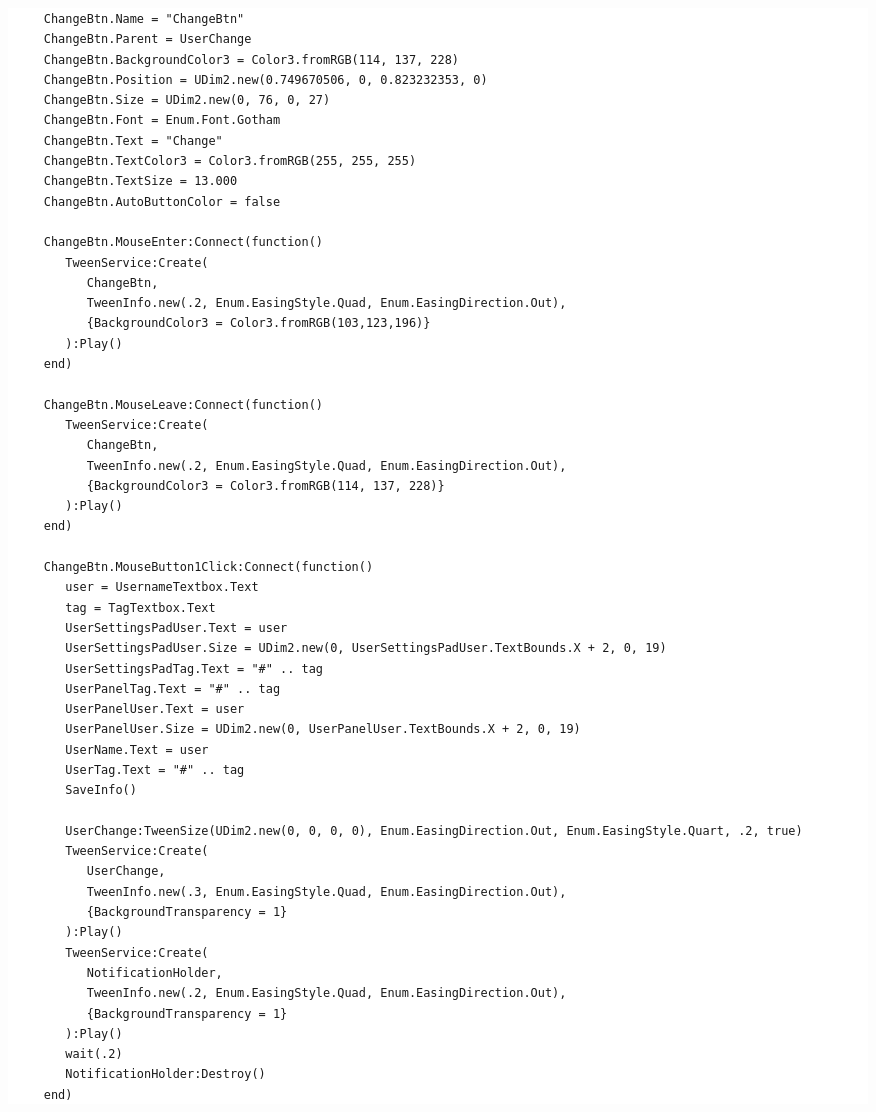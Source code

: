          ChangeBtn.Name = "ChangeBtn"
         ChangeBtn.Parent = UserChange
         ChangeBtn.BackgroundColor3 = Color3.fromRGB(114, 137, 228)
         ChangeBtn.Position = UDim2.new(0.749670506, 0, 0.823232353, 0)
         ChangeBtn.Size = UDim2.new(0, 76, 0, 27)
         ChangeBtn.Font = Enum.Font.Gotham
         ChangeBtn.Text = "Change"
         ChangeBtn.TextColor3 = Color3.fromRGB(255, 255, 255)
         ChangeBtn.TextSize = 13.000
         ChangeBtn.AutoButtonColor = false
   
         ChangeBtn.MouseEnter:Connect(function()
            TweenService:Create(
               ChangeBtn,
               TweenInfo.new(.2, Enum.EasingStyle.Quad, Enum.EasingDirection.Out),
               {BackgroundColor3 = Color3.fromRGB(103,123,196)}
            ):Play()
         end)
   
         ChangeBtn.MouseLeave:Connect(function()
            TweenService:Create(
               ChangeBtn,
               TweenInfo.new(.2, Enum.EasingStyle.Quad, Enum.EasingDirection.Out),
               {BackgroundColor3 = Color3.fromRGB(114, 137, 228)}
            ):Play()
         end)
   
         ChangeBtn.MouseButton1Click:Connect(function()
            user = UsernameTextbox.Text
            tag = TagTextbox.Text
            UserSettingsPadUser.Text = user
            UserSettingsPadUser.Size = UDim2.new(0, UserSettingsPadUser.TextBounds.X + 2, 0, 19)
            UserSettingsPadTag.Text = "#" .. tag
            UserPanelTag.Text = "#" .. tag
            UserPanelUser.Text = user
            UserPanelUser.Size = UDim2.new(0, UserPanelUser.TextBounds.X + 2, 0, 19)
            UserName.Text = user
            UserTag.Text = "#" .. tag
            SaveInfo()
   
            UserChange:TweenSize(UDim2.new(0, 0, 0, 0), Enum.EasingDirection.Out, Enum.EasingStyle.Quart, .2, true)
            TweenService:Create(
               UserChange,
               TweenInfo.new(.3, Enum.EasingStyle.Quad, Enum.EasingDirection.Out),
               {BackgroundTransparency = 1}
            ):Play()
            TweenService:Create(
               NotificationHolder,
               TweenInfo.new(.2, Enum.EasingStyle.Quad, Enum.EasingDirection.Out),
               {BackgroundTransparency = 1}
            ):Play()
            wait(.2)
            NotificationHolder:Destroy()
         end)
   